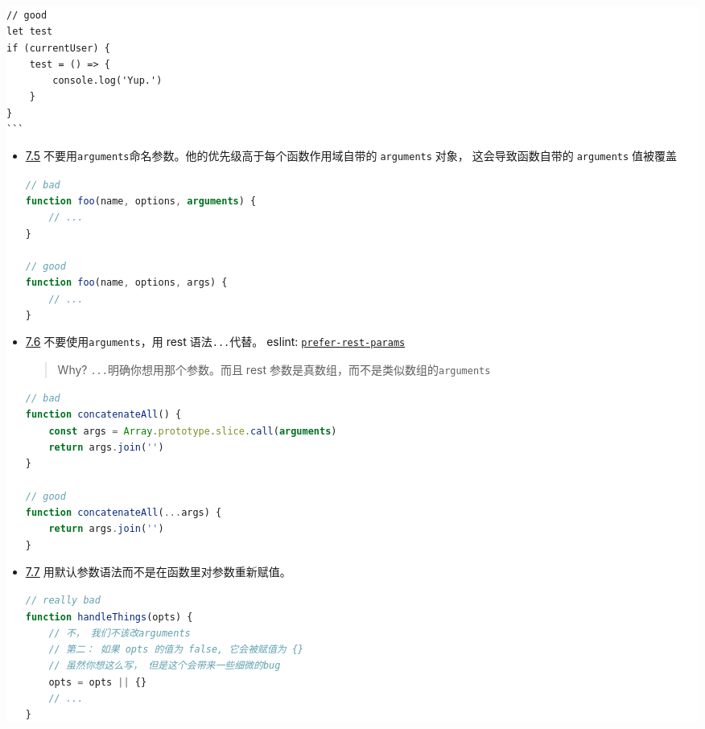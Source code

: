     // good
    let test
    if (currentUser) {
        test = () => {
            console.log('Yup.')
        }
    }
    ```

<a name="7.5"></a>
<a name="functions--arguments-shadow"></a>

-   [7.5](#functions--arguments-shadow) 不要用`arguments`命名参数。他的优先级高于每个函数作用域自带的 `arguments` 对象， 这会导致函数自带的 `arguments` 值被覆盖

    ```javascript
    // bad
    function foo(name, options, arguments) {
        // ...
    }

    // good
    function foo(name, options, args) {
        // ...
    }
    ```

<a name="7.6"></a>
<a name="es6-rest"></a>

-   [7.6](#es6-rest) 不要使用`arguments`，用 rest 语法`...`代替。 eslint: [`prefer-rest-params`](http://eslint.org/docs/rules/prefer-rest-params)

    > Why? `...`明确你想用那个参数。而且 rest 参数是真数组，而不是类似数组的`arguments`

    ```javascript
    // bad
    function concatenateAll() {
        const args = Array.prototype.slice.call(arguments)
        return args.join('')
    }

    // good
    function concatenateAll(...args) {
        return args.join('')
    }
    ```

<a name="7.7"></a>
<a name="es6-default-parameters"></a>

-   [7.7](#es6-default-parameters) 用默认参数语法而不是在函数里对参数重新赋值。

    ```javascript
    // really bad
    function handleThings(opts) {
        // 不， 我们不该改arguments
        // 第二： 如果 opts 的值为 false, 它会被赋值为 {}
        // 虽然你想这么写， 但是这个会带来一些细微的bug
        opts = opts || {}
        // ...
    }
